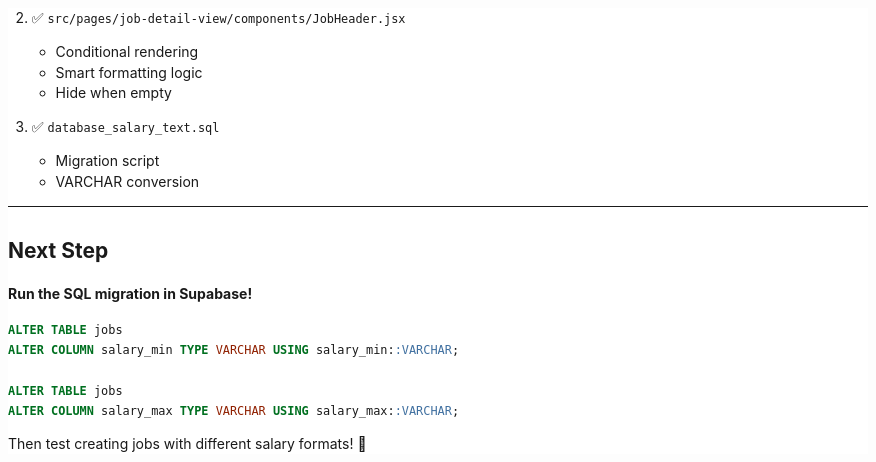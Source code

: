 2. ✅ `src/pages/job-detail-view/components/JobHeader.jsx`
   - Conditional rendering
   - Smart formatting logic
   - Hide when empty

3. ✅ `database_salary_text.sql`
   - Migration script
   - VARCHAR conversion

---

## Next Step

**Run the SQL migration in Supabase!**

```sql
ALTER TABLE jobs 
ALTER COLUMN salary_min TYPE VARCHAR USING salary_min::VARCHAR;

ALTER TABLE jobs 
ALTER COLUMN salary_max TYPE VARCHAR USING salary_max::VARCHAR;
```

Then test creating jobs with different salary formats! 🎉

